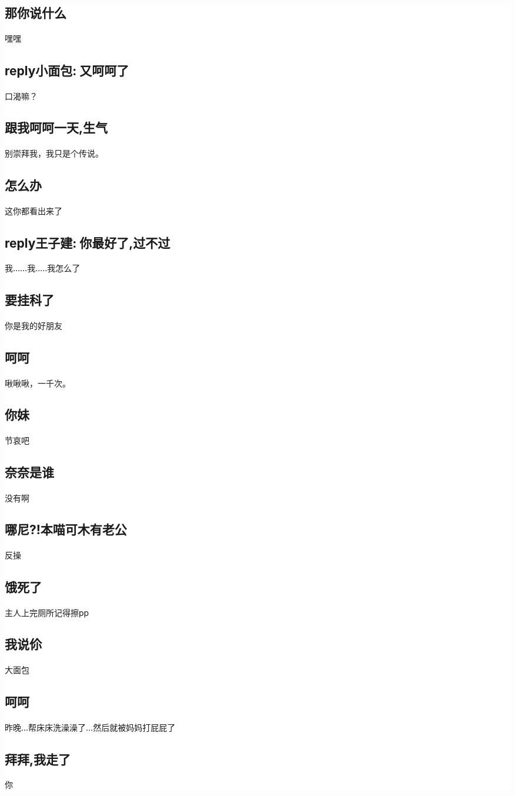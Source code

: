 ## 那你说什么
嘿嘿

## reply小面包: 又呵呵了
口渴嘛？

## 跟我呵呵一天,生气
别崇拜我，我只是个传说。

## 怎么办
这你都看出来了

## reply王子建: 你最好了,过不过
我……我.....我怎么了

## 要挂科了
你是我的好朋友

## 呵呵
啾啾啾，一千次。

## 你妹
节哀吧

## 奈奈是谁
没有啊

## 哪尼?!本喵可木有老公
反操

## 饿死了
主人上完厕所记得擦pp

## 我说伱
大面包

## 呵呵
昨晚…帮床床洗澡澡了…然后就被妈妈打屁屁了

## 拜拜,我走了
你
